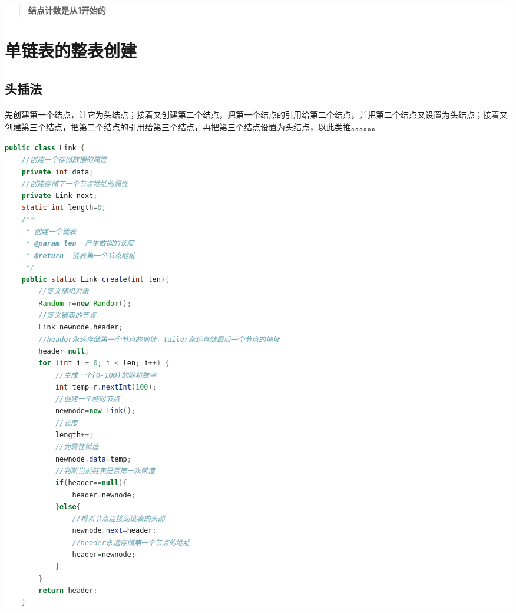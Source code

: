 > **结点计数是从1开始的**

# 单链表的整表创建

## 头插法

先创建第一个结点，让它为头结点；接着又创建第二个结点，把第一个结点的引用给第二个结点，并把第二个结点又设置为头结点；接着又创建第三个结点，把第二个结点的引用给第三个结点，再把第三个结点设置为头结点，以此类推。。。。。。

```java
public class Link {
    //创建一个存储数据的属性
    private int data;
    //创建存储下一个节点地址的属性
    private Link next;
    static int length=0;
    /**
     * 创建一个链表
     * @param len  产生数据的长度
     * @return  链表第一个节点地址
     */
    public static Link create(int len){
        //定义随机对象
        Random r=new Random();
        //定义链表的节点
        Link newnode,header;
        //header永远存储第一个节点的地址，tailer永远存储最后一个节点的地址
        header=null;
        for (int i = 0; i < len; i++) {
            //生成一个[0-100)的随机数字
            int temp=r.nextInt(100);
            //创建一个临时节点
            newnode=new Link();
            //长度
            length++;
            //为属性赋值
            newnode.data=temp;
            //判断当前链表是否第一次赋值
            if(header==null){
                header=newnode;
            }else{
                //将新节点连接到链表的头部
                newnode.next=header;
                //header永远存储第一个节点的地址
                header=newnode;
            }
        }
        return header;
    }
```
